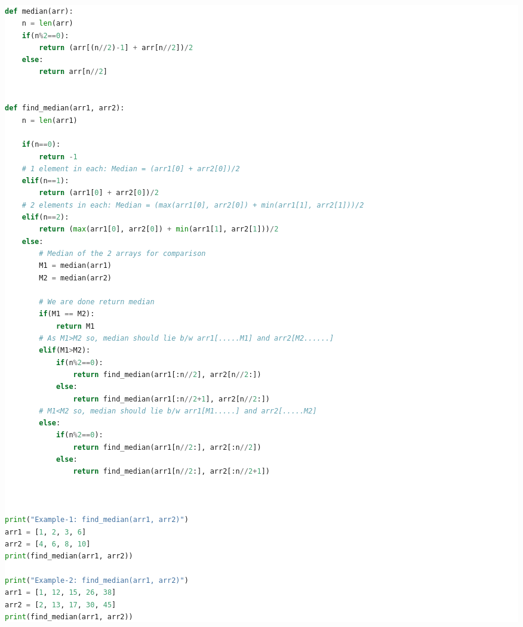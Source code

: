 ```python
def median(arr):
    n = len(arr)
    if(n%2==0):
        return (arr[(n//2)-1] + arr[n//2])/2
    else:
        return arr[n//2]


def find_median(arr1, arr2):
    n = len(arr1)

    if(n==0):
        return -1
    # 1 element in each: Median = (arr1[0] + arr2[0])/2
    elif(n==1):
        return (arr1[0] + arr2[0])/2
    # 2 elements in each: Median = (max(arr1[0], arr2[0]) + min(arr1[1], arr2[1]))/2
    elif(n==2):
        return (max(arr1[0], arr2[0]) + min(arr1[1], arr2[1]))/2
    else:
        # Median of the 2 arrays for comparison
        M1 = median(arr1)
        M2 = median(arr2)

        # We are done return median
        if(M1 == M2):
            return M1
        # As M1>M2 so, median should lie b/w arr1[.....M1] and arr2[M2......]
        elif(M1>M2):
            if(n%2==0):
                return find_median(arr1[:n//2], arr2[n//2:])
            else:
                return find_median(arr1[:n//2+1], arr2[n//2:])
        # M1<M2 so, median should lie b/w arr1[M1.....] and arr2[.....M2]
        else:
            if(n%2==0):
                return find_median(arr1[n//2:], arr2[:n//2])
            else:
                return find_median(arr1[n//2:], arr2[:n//2+1])



print("Example-1: find_median(arr1, arr2)")
arr1 = [1, 2, 3, 6] 
arr2 = [4, 6, 8, 10]
print(find_median(arr1, arr2))

print("Example-2: find_median(arr1, arr2)")
arr1 = [1, 12, 15, 26, 38]
arr2 = [2, 13, 17, 30, 45]
print(find_median(arr1, arr2))
```
